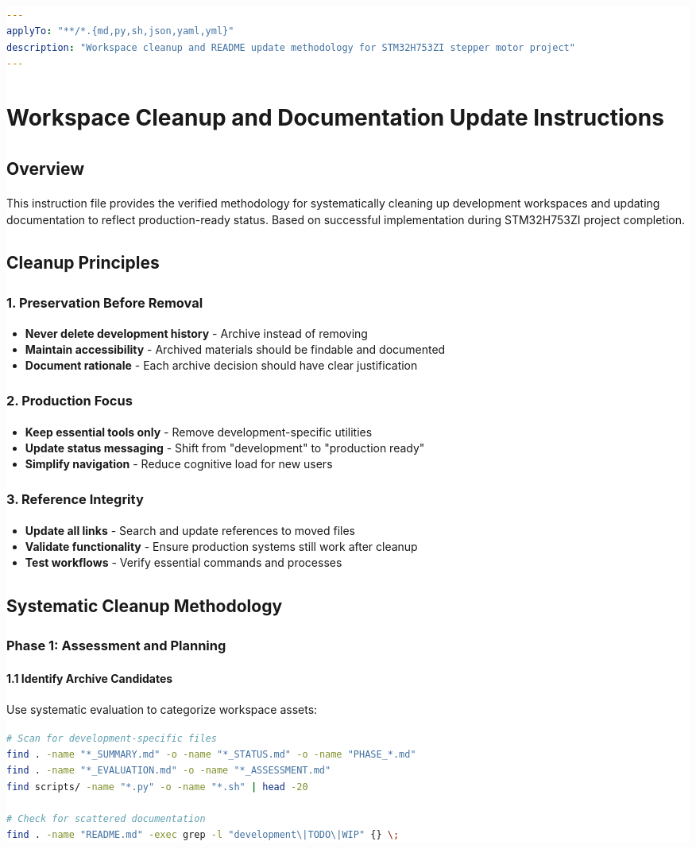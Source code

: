 ```yaml
---
applyTo: "**/*.{md,py,sh,json,yaml,yml}"
description: "Workspace cleanup and README update methodology for STM32H753ZI stepper motor project"
---
```


# Workspace Cleanup and Documentation Update Instructions

## Overview
This instruction file provides the verified methodology for systematically cleaning up development workspaces and updating documentation to reflect production-ready status. Based on successful implementation during STM32H753ZI project completion.

## Cleanup Principles

### 1. **Preservation Before Removal**
- **Never delete development history** - Archive instead of removing
- **Maintain accessibility** - Archived materials should be findable and documented
- **Document rationale** - Each archive decision should have clear justification

### 2. **Production Focus**
- **Keep essential tools only** - Remove development-specific utilities
- **Update status messaging** - Shift from "development" to "production ready"
- **Simplify navigation** - Reduce cognitive load for new users

### 3. **Reference Integrity**
- **Update all links** - Search and update references to moved files
- **Validate functionality** - Ensure production systems still work after cleanup
- **Test workflows** - Verify essential commands and processes

## Systematic Cleanup Methodology

### Phase 1: Assessment and Planning

#### 1.1 Identify Archive Candidates
Use systematic evaluation to categorize workspace assets:

```bash
# Scan for development-specific files
find . -name "*_SUMMARY.md" -o -name "*_STATUS.md" -o -name "PHASE_*.md"
find . -name "*_EVALUATION.md" -o -name "*_ASSESSMENT.md"
find scripts/ -name "*.py" -o -name "*.sh" | head -20

# Check for scattered documentation
find . -name "README.md" -exec grep -l "development\|TODO\|WIP" {} \;
```
